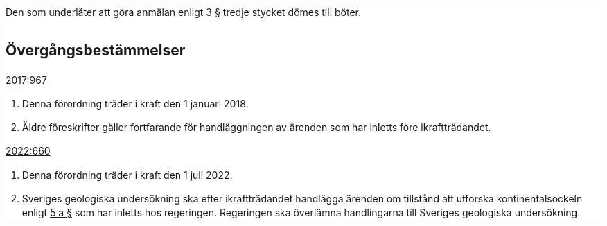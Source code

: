 Den som underlåter att göra anmälan enligt [3 §](#3) tredje stycket dömes till böter.

## Övergångsbestämmelser

[2017:967](https://selex.se/eli/sfs/2017/967)

1. Denna förordning träder i kraft den 1 januari 2018.

2. Äldre föreskrifter gäller fortfarande för handläggningen av ärenden som har inletts före ikraftträdandet.

[2022:660](https://selex.se/eli/sfs/2022/660)

1. Denna förordning träder i kraft den 1 juli 2022.

2. Sveriges geologiska undersökning ska efter ikraftträdandet handlägga ärenden om tillstånd att utforska kontinentalsockeln enligt [5 a §](#5a) som har inletts hos regeringen. Regeringen ska överlämna handlingarna till Sveriges geologiska undersökning.